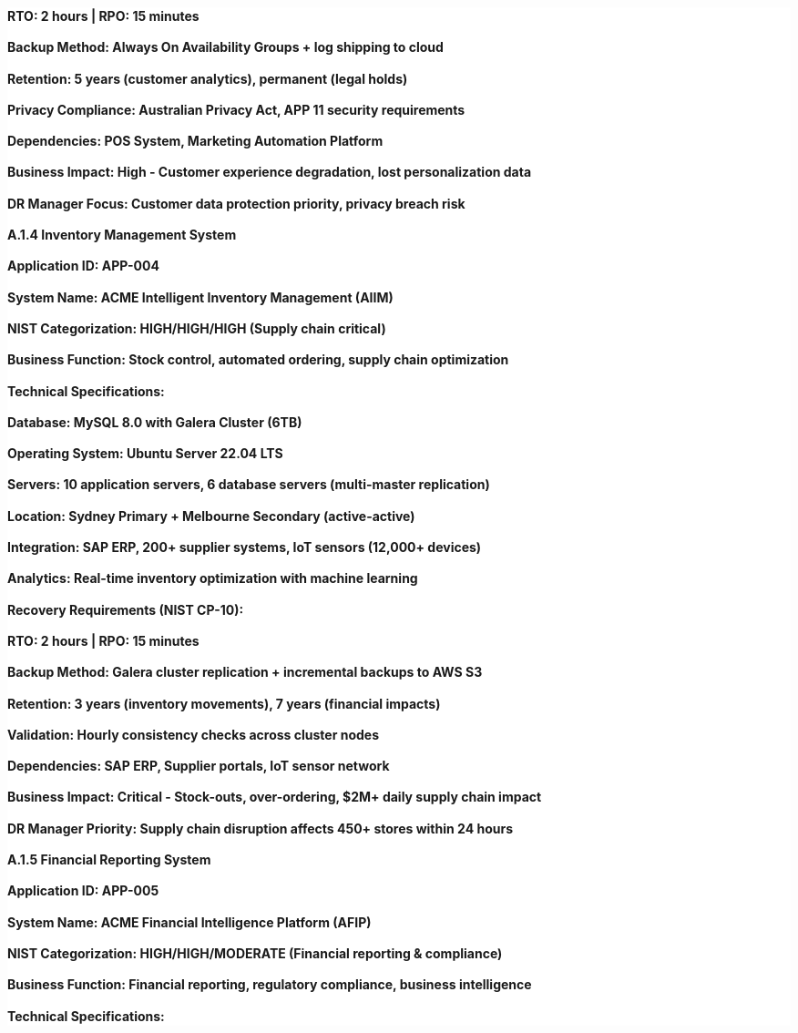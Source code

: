 **RTO:  2 hours \|  RPO:  15 minutes**

**Backup Method:  Always On Availability Groups \+ log shipping to cloud**

**Retention:  5 years \(customer analytics\), permanent \(legal holds\)**

**Privacy Compliance:  Australian Privacy Act, APP 11 security requirements**

**Dependencies:  POS System, Marketing Automation Platform**

**Business Impact:  High - Customer experience degradation, lost personalization data**

**DR Manager Focus:  Customer data protection priority, privacy breach risk**

**A.1.4 Inventory Management System**

**Application ID:  APP-004**

**System Name:  ACME Intelligent Inventory Management \(AIIM\)**

**NIST Categorization:  HIGH/HIGH/HIGH \(Supply chain critical\)**

**Business Function:  Stock control, automated ordering, supply chain optimization**

**Technical Specifications:**

**Database:  MySQL 8.0 with Galera Cluster \(6TB\)**

**Operating System:  Ubuntu Server 22.04 LTS**

**Servers:  10 application servers, 6 database servers \(multi-master replication\)**

**Location:  Sydney Primary \+ Melbourne Secondary \(active-active\)**

**Integration:  SAP ERP, 200\+ supplier systems, IoT sensors \(12,000\+ devices\)**

**Analytics:  Real-time inventory optimization with machine learning**

**Recovery Requirements \(NIST CP-10\):**

**RTO:  2 hours \|  RPO:  15 minutes**

**Backup Method:  Galera cluster replication \+ incremental backups to AWS S3**

**Retention:  3 years \(inventory movements\), 7 years \(financial impacts\)**

**Validation:  Hourly consistency checks across cluster nodes**

**Dependencies:  SAP ERP, Supplier portals, IoT sensor network**

**Business Impact:  Critical - Stock-outs, over-ordering, $2M\+ daily supply chain impact**

**DR Manager Priority:  Supply chain disruption affects 450\+ stores within 24 hours**

**A.1.5 Financial Reporting System**

**Application ID:  APP-005**

**System Name:  ACME Financial Intelligence Platform \(AFIP\)**

**NIST Categorization:  HIGH/HIGH/MODERATE \(Financial reporting & compliance\)**

**Business Function:  Financial reporting, regulatory compliance, business intelligence**

**Technical Specifications:**
